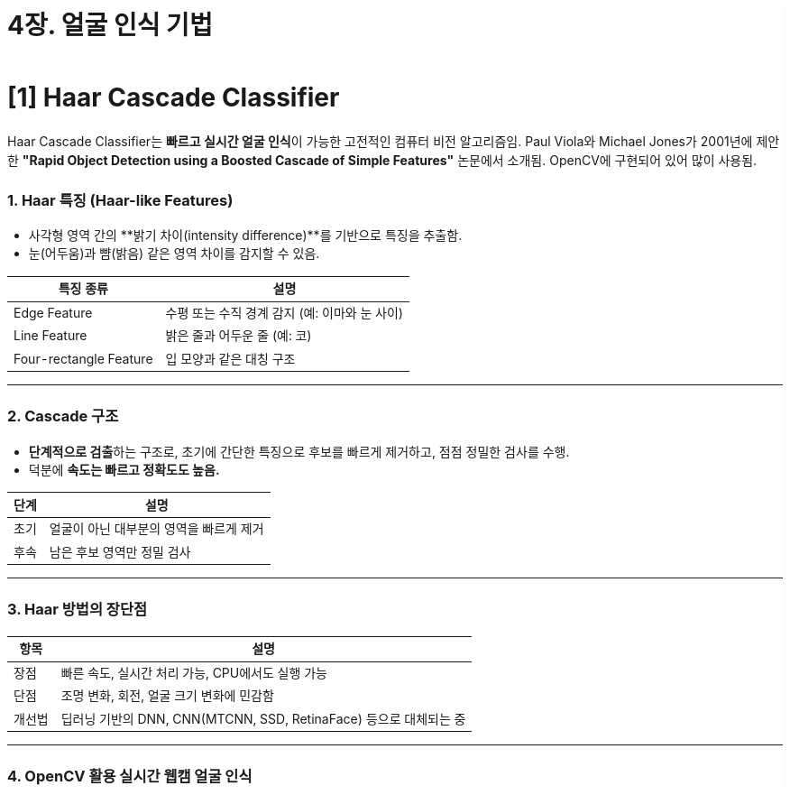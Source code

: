 

# 4장. 얼굴 인식 기법

# [1] Haar Cascade Classifier

Haar Cascade Classifier는 **빠르고 실시간 얼굴 인식**이 가능한 고전적인 컴퓨터 비전 알고리즘임. Paul Viola와 Michael Jones가 2001년에 제안한 **"Rapid Object Detection using a Boosted Cascade of Simple Features"** 논문에서 소개됨. OpenCV에 구현되어 있어 많이 사용됨.

### 1. Haar 특징 (Haar-like Features)

* 사각형 영역 간의 **밝기 차이(intensity difference)**를 기반으로 특징을 추출함.
* 눈(어두움)과 뺨(밝음) 같은 영역 차이를 감지할 수 있음.

| 특징 종류                  | 설명                           |
| ---------------------- | ---------------------------- |
| Edge Feature           | 수평 또는 수직 경계 감지 (예: 이마와 눈 사이) |
| Line Feature           | 밝은 줄과 어두운 줄 (예: 코)           |
| Four-rectangle Feature | 입 모양과 같은 대칭 구조               |

---

### 2. Cascade 구조

* **단계적으로 검출**하는 구조로, 초기에 간단한 특징으로 후보를 빠르게 제거하고, 점점 정밀한 검사를 수행.
* 덕분에 **속도는 빠르고 정확도도 높음.**

| 단계 | 설명                     |
| -- | ---------------------- |
| 초기 | 얼굴이 아닌 대부분의 영역을 빠르게 제거 |
| 후속 | 남은 후보 영역만 정밀 검사        |

---

### 3. Haar 방법의 장단점

| 항목  | 설명                                                  |
| --- | --------------------------------------------------- |
| 장점  | 빠른 속도, 실시간 처리 가능, CPU에서도 실행 가능                      |
| 단점  | 조명 변화, 회전, 얼굴 크기 변화에 민감함                            |
| 개선법 | 딥러닝 기반의 DNN, CNN(MTCNN, SSD, RetinaFace) 등으로 대체되는 중 |

---

### 4. OpenCV 활용 실시간 웹캠 얼굴 인식
